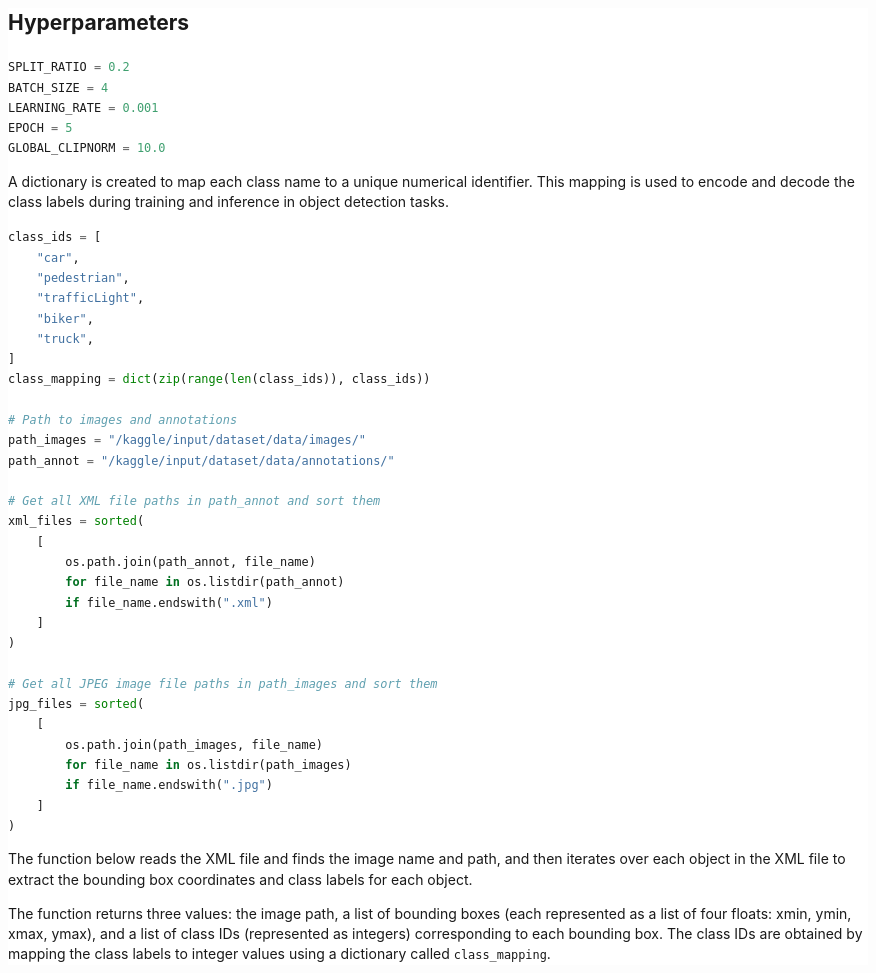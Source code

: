 ## Hyperparameters


```python
SPLIT_RATIO = 0.2
BATCH_SIZE = 4
LEARNING_RATE = 0.001
EPOCH = 5
GLOBAL_CLIPNORM = 10.0
```

A dictionary is created to map each class name to a unique numerical identifier. This
mapping is used to encode and decode the class labels during training and inference in
object detection tasks.


```python
class_ids = [
    "car",
    "pedestrian",
    "trafficLight",
    "biker",
    "truck",
]
class_mapping = dict(zip(range(len(class_ids)), class_ids))

# Path to images and annotations
path_images = "/kaggle/input/dataset/data/images/"
path_annot = "/kaggle/input/dataset/data/annotations/"

# Get all XML file paths in path_annot and sort them
xml_files = sorted(
    [
        os.path.join(path_annot, file_name)
        for file_name in os.listdir(path_annot)
        if file_name.endswith(".xml")
    ]
)

# Get all JPEG image file paths in path_images and sort them
jpg_files = sorted(
    [
        os.path.join(path_images, file_name)
        for file_name in os.listdir(path_images)
        if file_name.endswith(".jpg")
    ]
)
```

The function below reads the XML file and finds the image name and path, and then
iterates over each object in the XML file to extract the bounding box coordinates and
class labels for each object.

The function returns three values: the image path, a list of bounding boxes (each
represented as a list of four floats: xmin, ymin, xmax, ymax), and a list of class IDs
(represented as integers) corresponding to each bounding box. The class IDs are obtained
by mapping the class labels to integer values using a dictionary called `class_mapping`.
